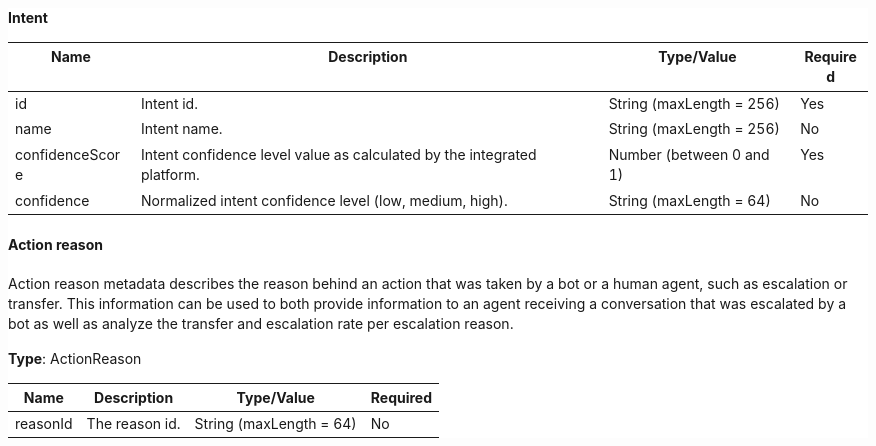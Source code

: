 **Intent**

<table>
  <thead>
   <tr>
   <th>Name</th>
   <th>Description</th>
   <th>Type/Value</th>
   <th>Required</th>
   </tr>
  </thead>
  <tbody>
   <tr>
     <td>id</td>
     <td>Intent id.</td>
     <td>String (maxLength = 256)</td>
     <td>Yes</td>
   </tr>
   <tr>
     <td>name</td>
     <td>Intent name.</td>
     <td>String (maxLength = 256)</td>
     <td>No</td>
   </tr>
   <tr>
     <td>confidenceScore</td>
     <td>Intent confidence level value as calculated by the integrated platform.</td>
     <td>Number (between 0 and 1)</td>
     <td>Yes</td>
   </tr>
   <tr>
     <td>confidence</td>
     <td>Normalized intent confidence level (low, medium, high).</td>
     <td>String (maxLength = 64)</td>
     <td>No</td>
   </tr>
  </tbody>
</table>


#### Action reason

Action reason metadata describes the reason behind an action that was taken by a bot or a human agent, such as escalation or transfer. This information can be used to both provide information to an agent receiving a conversation that was escalated by a bot as well as analyze the transfer and escalation rate per escalation reason.

**Type**: ActionReason

<table>
  <thead>
   <tr>
     <th>Name</th>
     <th>Description</th>
     <th>Type/Value</th>
     <th>Required</th>
   </tr>
  </thead>
  <tbody>
   <tr>
     <td>reasonId</td>
     <td>The reason id.</td>
     <td>String (maxLength = 64)</td>
     <td>No</td>
   </tr>
   <tr>
